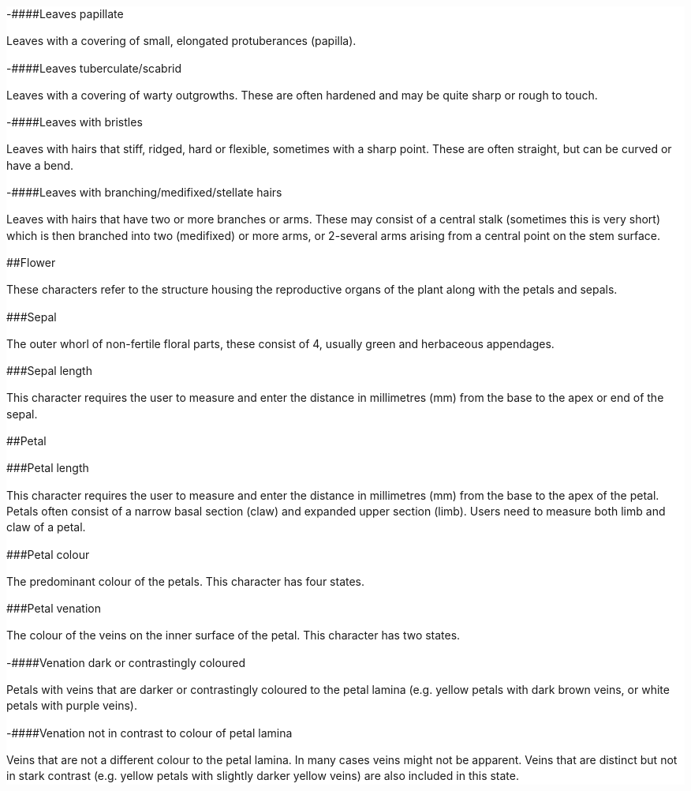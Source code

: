 -####Leaves papillate

Leaves with a covering of small, elongated protuberances (papilla).

-####Leaves tuberculate/scabrid

Leaves with a covering of warty outgrowths. These are often hardened and may be quite sharp or rough to touch.

-####Leaves with bristles

Leaves with hairs that stiff, ridged, hard or flexible, sometimes with a sharp point. These are often straight, but can be curved or have a bend.

-####Leaves with branching/medifixed/stellate hairs

Leaves with hairs that have two or more branches or arms. These may consist of a central stalk (sometimes this is very short) which is then branched into two (medifixed) or more arms, or 2-several arms arising from a central point on the stem surface.

##Flower

These characters refer to the structure housing the reproductive organs of the plant along with the petals and sepals.

###Sepal

The outer whorl of non-fertile floral parts, these consist of 4, usually green and herbaceous appendages.

###Sepal length 

This character requires the user to measure and enter the distance in millimetres (mm) from the base to the apex or end of the sepal. 

##Petal 

###Petal length

This character requires the user to measure and enter the distance in millimetres (mm) from the base to the apex of the petal. Petals often consist of a narrow basal section (claw) and expanded upper section (limb). Users need to measure both limb and claw of a petal. 

###Petal colour

The predominant colour of the petals. This character has four states.

###Petal venation

The colour of the veins on the inner surface of the petal. This character has two states.

-####Venation dark or contrastingly coloured

Petals with veins that are darker or contrastingly coloured to the petal lamina (e.g. yellow petals with dark brown veins, or white petals with purple veins). 

-####Venation not in contrast to colour of petal lamina

Veins that are not a different colour to the petal lamina. In many cases veins might not be apparent. Veins that are distinct but not in stark contrast (e.g. yellow petals with slightly darker yellow veins) are also included in this state. 
